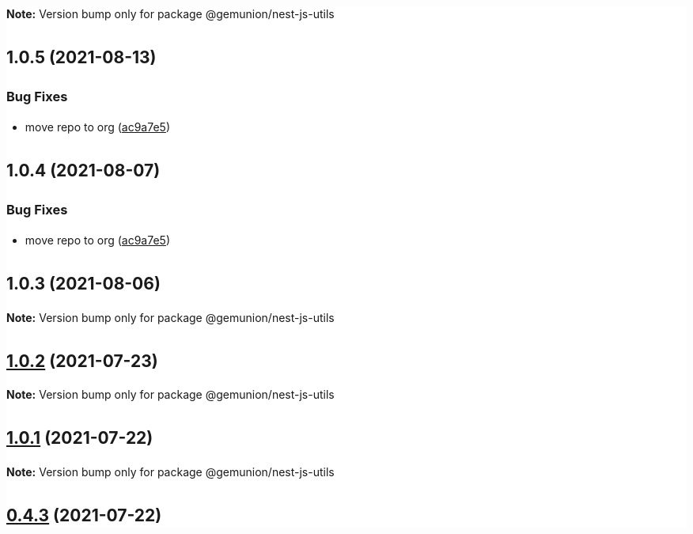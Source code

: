**Note:** Version bump only for package @gemunion/nest-js-utils





## 1.0.5 (2021-08-13)


### Bug Fixes

* move repo to org ([ac9a7e5](https://github.com/gemunion/nestjs-packages/commit/ac9a7e51e47bf69ef30b19abbc67274405c13200))





## 1.0.4 (2021-08-07)


### Bug Fixes

* move repo to org ([ac9a7e5](https://github.com/gemunion/nestjs-packages/commit/ac9a7e51e47bf69ef30b19abbc67274405c13200))





## 1.0.3 (2021-08-06)

**Note:** Version bump only for package @gemunion/nest-js-utils





## [1.0.2](https://github.com/gemunion/nestjs-packages/compare/@gemunion/nest-js-utils@1.0.1...@gemunion/nest-js-utils@1.0.2) (2021-07-23)

**Note:** Version bump only for package @gemunion/nest-js-utils





## [1.0.1](https://github.com/gemunion/nestjs-packages/compare/@gemunion/nest-js-utils@0.4.3...@gemunion/nest-js-utils@1.0.1) (2021-07-22)

**Note:** Version bump only for package @gemunion/nest-js-utils





## [0.4.3](https://github.com/gemunion/nestjs-packages/compare/@gemunion/nest-js-utils@0.4.2...@gemunion/nest-js-utils@0.4.3) (2021-07-22)
